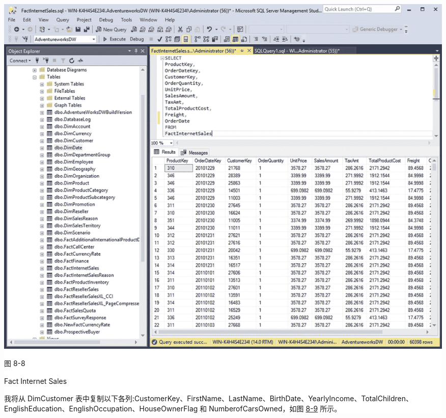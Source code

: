 ![A456459_1_En_8_Fig8_HTML.jpg](img/A456459_1_En_8_Fig8_HTML.jpg)

图 8-8

Fact Internet Sales

我将从 DimCustomer 表中复制以下各列:CustomerKey、FirstName、LastName、BirthDate、YearlyIncome、TotalChildren、EnglishEducation、EnglishOccupation、HouseOwnerFlag 和 NumberofCarsOwned，如图 [8-9](#Fig9) 所示。
